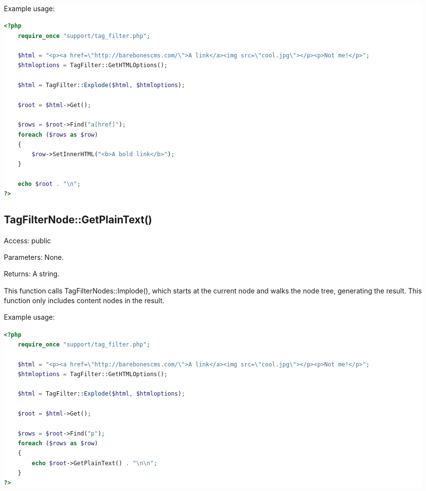 Example usage:

```php
<?php
	require_once "support/tag_filter.php";

	$html = "<p><a href=\"http://barebonescms.com/\">A link</a><img src=\"cool.jpg\"></p><p>Not me!</p>";
	$htmloptions = TagFilter::GetHTMLOptions();

	$html = TagFilter::Explode($html, $htmloptions);

	$root = $html->Get();

	$rows = $root->Find("a[href]");
	foreach ($rows as $row)
	{
		$row->SetInnerHTML("<b>A bold link</b>");
	}

	echo $root . "\n";
?>
```

TagFilterNode::GetPlainText()
-----------------------------

Access:  public

Parameters:  None.

Returns:  A string.

This function calls TagFilterNodes::Implode(), which starts at the current node and walks the node tree, generating the result.  This function only includes content nodes in the result.

Example usage:

```php
<?php
	require_once "support/tag_filter.php";

	$html = "<p><a href=\"http://barebonescms.com/\">A link</a><img src=\"cool.jpg\"></p><p>Not me!</p>";
	$htmloptions = TagFilter::GetHTMLOptions();

	$html = TagFilter::Explode($html, $htmloptions);

	$root = $html->Get();

	$rows = $root->Find("p");
	foreach ($rows as $row)
	{
		echo $root->GetPlainText() . "\n\n";
	}
?>
```
